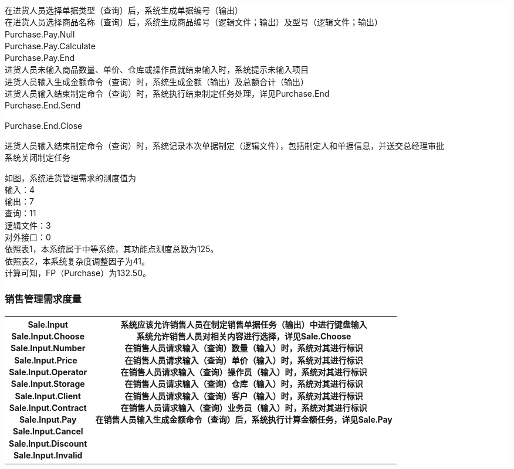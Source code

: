 <th>
在进货人员选择单据类型（查询）后，系统生成单据编号（输出）</br>
在进货人员选择商品名称（查询）后，系统生成商品编号（逻辑文件；输出）及型号（逻辑文件；输出）</br>
</th>
<tr>
<th>
Purchase.Pay.Null</br>
Purchase.Pay.Calculate</br>
Purchase.Pay.End</br>
</th>
<th>
进货人员未输入商品数量、单价、仓库或操作员就结束输入时，系统提示未输入项目</br>
进货人员输入生成金额命令（查询）时，系统生成金额（输出）及总额合计（输出）</br>
进货人员输入结束制定命令（查询）时，系统执行结束制定任务处理，详见Purchase.End</br>
</th>
<tr>
<th>
Purchase.End.Send</br>

Purchase.End.Close</br>
</th> 
<th>
进货人员输入结束制定命令（查询）时，系统记录本次单据制定（逻辑文件），包括制定人和单据信息，并送交总经理审批</br>
系统关闭制定任务</br></td>
</th>
</table>

如图，系统进货管理需求的测度值为<br>
输入：4<br>
输出：7<br>
查询：11<br>
逻辑文件：3<br>
对外接口：0<br>
依照表1，本系统属于中等系统，其功能点测度总数为125。<br>
依照表2，本系统复杂度调整因子为41。<br>
计算可知，FP（Purchase）为132.50。<br>

### 销售管理需求度量
<table width="100%" border="0" bordercolor="#FFFFFF"> 
<tr bordercolor="#FFFFFF"> 
<th>
Sale.Input        </br>
Sale.Input.Choose </br>
Sale.Input.Number</br>
Sale.Input.Price  </br>
Sale.Input.Operator</br>
Sale.Input.Storage </br>
Sale.Input.Client</br>
Sale.Input.Contract</br>
Sale.Input.Pay    </br>
Sale.Input.Cancel </br>
Sale.Input.Discount</br>
Sale.Input.Invalid</br>
</th>
<th>
系统应该允许销售人员在制定销售单据任务（输出）中进行键盘输入                </br>
系统允许销售人员对相关内容进行选择，详见Sale.Choose            </br>
在销售人员请求输入（查询）数量（输入）时，系统对其进行标识          </br>
在销售人员请求输入（查询）单价（输入）时，系统对其进行标识          </br>
在销售人员请求输入（查询）操作员（输入）时，系统对其进行标识          </br>
在销售人员请求输入（查询）仓库（输入）时，系统对其进行标识          </br>
在销售人员请求输入（查询）客户（输入）时，系统对其进行标识          </br>
在销售人员请求输入（查询）业务员（输入）时，系统对其进行标识          </br>
在销售人员输入生成金额命令（查询）后，系统执行计算金额任务，详见Sale.Pay </br>